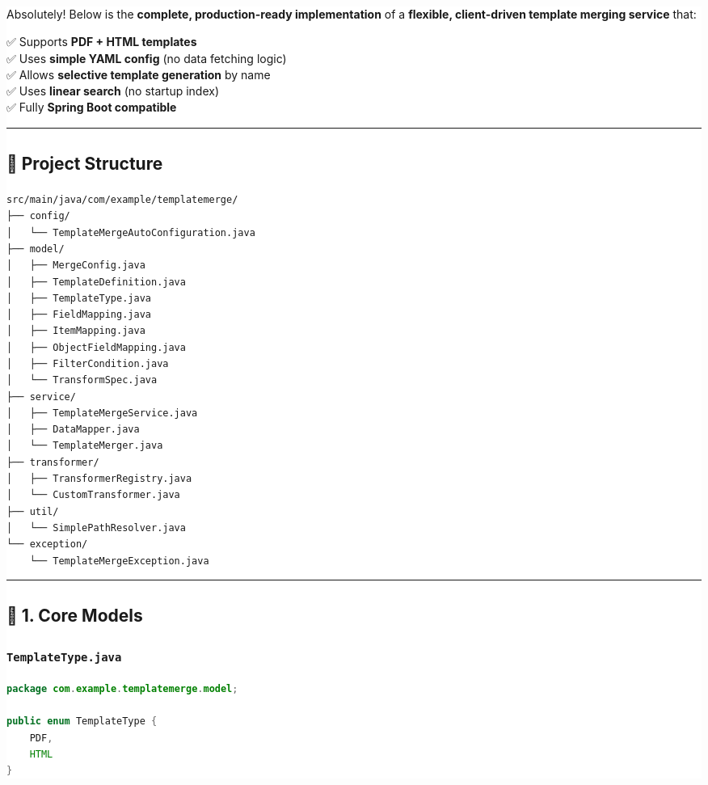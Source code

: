 Absolutely! Below is the **complete, production-ready implementation** of a **flexible, client-driven template merging service** that:

✅ Supports **PDF + HTML templates**  
✅ Uses **simple YAML config** (no data fetching logic)  
✅ Allows **selective template generation** by name  
✅ Uses **linear search** (no startup index)  
✅ Fully **Spring Boot compatible**

---

## 📁 Project Structure

```
src/main/java/com/example/templatemerge/
├── config/
│   └── TemplateMergeAutoConfiguration.java
├── model/
│   ├── MergeConfig.java
│   ├── TemplateDefinition.java
│   ├── TemplateType.java
│   ├── FieldMapping.java
│   ├── ItemMapping.java
│   ├── ObjectFieldMapping.java
│   ├── FilterCondition.java
│   └── TransformSpec.java
├── service/
│   ├── TemplateMergeService.java
│   ├── DataMapper.java
│   └── TemplateMerger.java
├── transformer/
│   ├── TransformerRegistry.java
│   └── CustomTransformer.java
├── util/
│   └── SimplePathResolver.java
└── exception/
    └── TemplateMergeException.java
```

---

## 🧩 1. Core Models

### `TemplateType.java`
```java
package com.example.templatemerge.model;

public enum TemplateType {
    PDF,
    HTML
}
```

